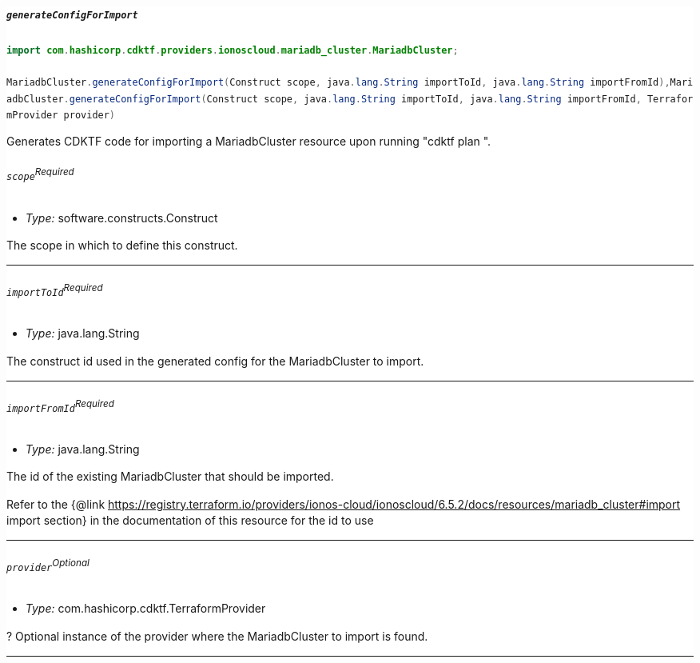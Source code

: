 
##### `generateConfigForImport` <a name="generateConfigForImport" id="@cdktf/provider-ionoscloud.mariadbCluster.MariadbCluster.generateConfigForImport"></a>

```java
import com.hashicorp.cdktf.providers.ionoscloud.mariadb_cluster.MariadbCluster;

MariadbCluster.generateConfigForImport(Construct scope, java.lang.String importToId, java.lang.String importFromId),MariadbCluster.generateConfigForImport(Construct scope, java.lang.String importToId, java.lang.String importFromId, TerraformProvider provider)
```

Generates CDKTF code for importing a MariadbCluster resource upon running "cdktf plan <stack-name>".

###### `scope`<sup>Required</sup> <a name="scope" id="@cdktf/provider-ionoscloud.mariadbCluster.MariadbCluster.generateConfigForImport.parameter.scope"></a>

- *Type:* software.constructs.Construct

The scope in which to define this construct.

---

###### `importToId`<sup>Required</sup> <a name="importToId" id="@cdktf/provider-ionoscloud.mariadbCluster.MariadbCluster.generateConfigForImport.parameter.importToId"></a>

- *Type:* java.lang.String

The construct id used in the generated config for the MariadbCluster to import.

---

###### `importFromId`<sup>Required</sup> <a name="importFromId" id="@cdktf/provider-ionoscloud.mariadbCluster.MariadbCluster.generateConfigForImport.parameter.importFromId"></a>

- *Type:* java.lang.String

The id of the existing MariadbCluster that should be imported.

Refer to the {@link https://registry.terraform.io/providers/ionos-cloud/ionoscloud/6.5.2/docs/resources/mariadb_cluster#import import section} in the documentation of this resource for the id to use

---

###### `provider`<sup>Optional</sup> <a name="provider" id="@cdktf/provider-ionoscloud.mariadbCluster.MariadbCluster.generateConfigForImport.parameter.provider"></a>

- *Type:* com.hashicorp.cdktf.TerraformProvider

? Optional instance of the provider where the MariadbCluster to import is found.

---
